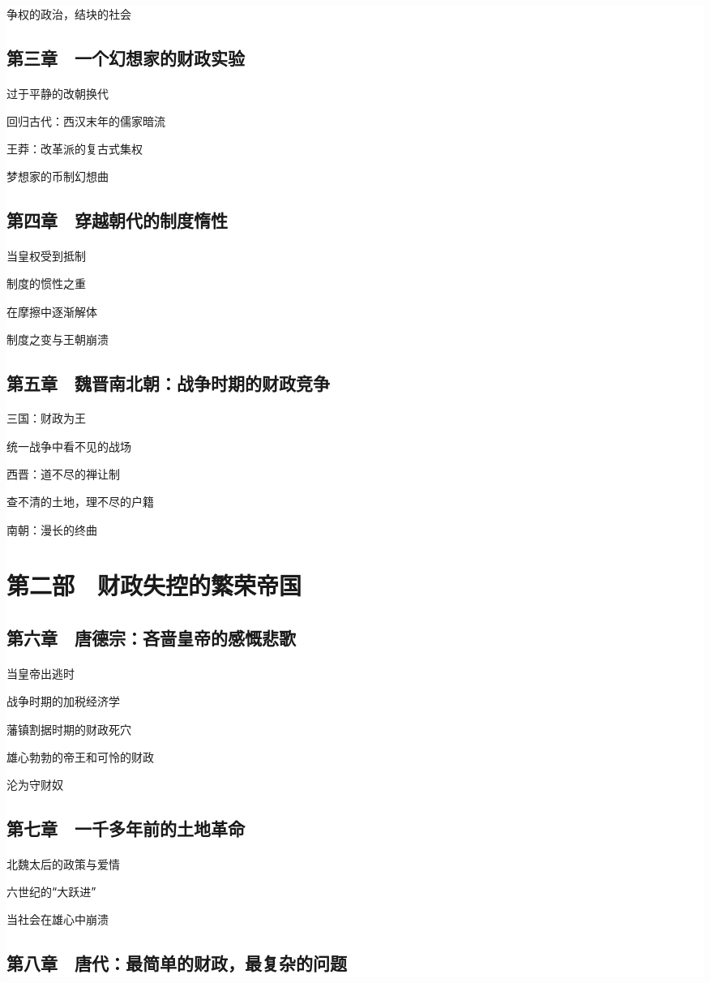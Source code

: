 争权的政治，结块的社会

## 第三章　一个幻想家的财政实验

过于平静的改朝换代

回归古代：西汉末年的儒家暗流

王莽：改革派的复古式集权

梦想家的币制幻想曲

## 第四章　穿越朝代的制度惰性

当皇权受到抵制

制度的惯性之重

在摩擦中逐渐解体

制度之变与王朝崩溃

## 第五章　魏晋南北朝：战争时期的财政竞争

三国：财政为王

统一战争中看不见的战场

西晋：道不尽的禅让制

查不清的土地，理不尽的户籍

南朝：漫长的终曲

# 第二部　财政失控的繁荣帝国

## 第六章　唐德宗：吝啬皇帝的感慨悲歌

当皇帝出逃时

战争时期的加税经济学

藩镇割据时期的财政死穴

雄心勃勃的帝王和可怜的财政

沦为守财奴

## 第七章　一千多年前的土地革命

北魏太后的政策与爱情

六世纪的“大跃进”

当社会在雄心中崩溃

## 第八章　唐代：最简单的财政，最复杂的问题
